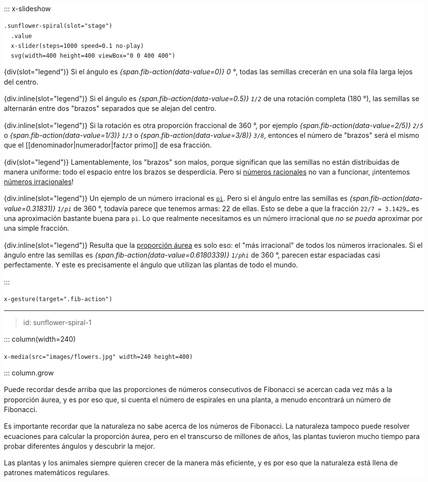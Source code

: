 ::: x-slideshow

    .sunflower-spiral(slot="stage")
      .value
      x-slider(steps=1000 speed=0.1 no-play)
      svg(width=400 height=400 viewBox="0 0 400 400")

{div(slot="legend")} Si el ángulo es _{span.fib-action(data-value=0)} 0 °_, todas las semillas crecerán en una sola fila larga lejos del centro.

{div.inline(slot="legend")} Si el ángulo es _{span.fib-action(data-value=0.5)} `1/2`_ de una rotación completa (180 °), las semillas se alternarán entre dos "brazos" separados que se alejan del centro.

{div.inline(slot="legend")} Si la rotación es otra proporción fraccional de 360 ​​°, por ejemplo _{span.fib-action(data-value=2/5)} `2/5`_ o _{span.fib-action(data-value=1/3)} `1/3`_ o _{span.fib-action(data-value=3/8)} `3/8`_, entonces el número de "brazos" será el mismo que el [[denominador|numerador|factor primo]] de esa fracción.

{div(slot="legend")} Lamentablemente, los "brazos" son malos, porque significan que las semillas no están distribuidas de manera uniforme: todo el espacio entre los brazos se desperdicia. Pero si [números racionales](gloss:rational-numbers) no van a funcionar, ¡intentemos [números irracionales](gloss:irrational-numbers)!

{div.inline(slot="legend")} Un ejemplo de un número irracional es [`pi`](gloss:pi). Pero si el ángulo entre las semillas es _{span.fib-action(data-value=0.31831)} `1/pi`_ de 360 ​​°, todavía parece que tenemos armas: 22 de ellas. Esto se debe a que la fracción `22/7 = 3.1429…` es una aproximación bastante buena para `pi`. Lo que realmente necesitamos es un número irracional que _no se pueda_ aproximar por una simple fracción.

{div.inline(slot="legend")} Resulta que la [proporción áurea](gloss:golden-ratio) es solo eso: el "más irracional" de todos los números irracionales. Si el ángulo entre las semillas es _{span.fib-action(data-value=0.6180339)} `1/phi`_ de 360 ​​°, parecen estar espaciadas casi perfectamente. Y este es precisamente el ángulo que utilizan las plantas de todo el mundo.

:::

    x-gesture(target=".fib-action")

---

> id: sunflower-spiral-1

::: column(width=240)

    x-media(src="images/flowers.jpg" width=240 height=400)

::: column.grow

Puede recordar desde arriba que las proporciones de números consecutivos de Fibonacci se acercan cada vez más a la proporción áurea, y es por eso que, si cuenta el número de espirales en una planta, a menudo encontrará un número de Fibonacci.

Es importante recordar que la naturaleza no sabe acerca de los números de Fibonacci. La naturaleza tampoco puede resolver ecuaciones para calcular la proporción áurea, pero en el transcurso de millones de años, las plantas tuvieron mucho tiempo para probar diferentes ángulos y descubrir la mejor.

Las plantas y los animales siempre quieren crecer de la manera más eficiente, y es por eso que la naturaleza está llena de patrones matemáticos regulares.
